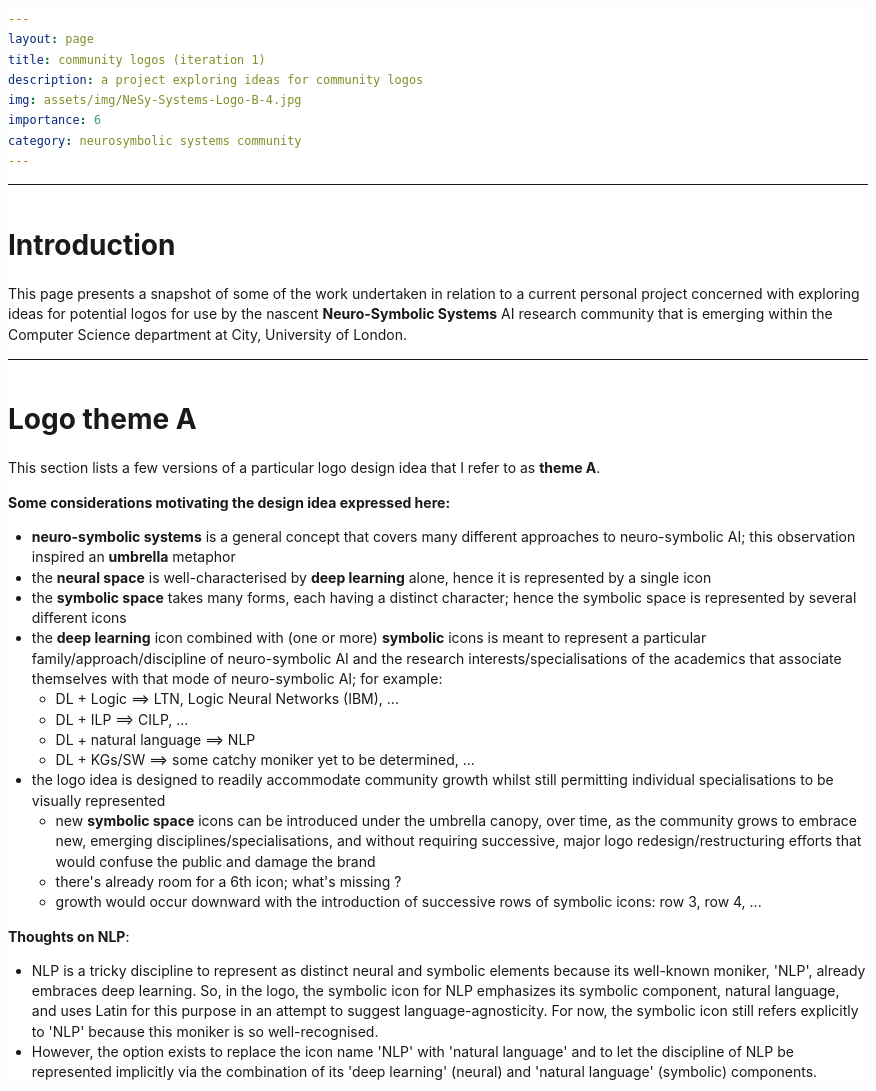 ```yaml
---
layout: page
title: community logos (iteration 1)
description: a project exploring ideas for community logos
img: assets/img/NeSy-Systems-Logo-B-4.jpg
importance: 6
category: neurosymbolic systems community
---
```



------------------------

# Introduction

This page presents a snapshot of some of the work undertaken in relation to a current personal project concerned with exploring ideas for potential logos for use by the nascent **Neuro-Symbolic Systems** AI research community that is emerging within the Computer Science department at City, University of London.


------------------------

# Logo theme A

This section lists a few versions of a particular logo design idea that I refer to as **theme A**.

**Some considerations motivating the design idea expressed here:**
* **neuro-symbolic systems** is a general concept that covers many different approaches to neuro-symbolic AI; this observation inspired an **umbrella** metaphor
* the **neural space** is well-characterised by **deep learning** alone, hence it is represented by a single icon
* the **symbolic space** takes many forms, each having a distinct character; hence the symbolic space is represented by several different icons
* the **deep learning** icon combined with (one or more) **symbolic** icons is meant to represent a particular family/approach/discipline of neuro-symbolic AI and the research interests/specialisations of the academics that associate themselves with that mode of neuro-symbolic AI; for example:
  - DL + Logic ==> LTN, Logic Neural Networks (IBM), ...
  - DL + ILP ==> CILP, ...
  - DL + natural language ==> NLP
  - DL + KGs/SW ==> some catchy moniker yet to be determined, ...
* the logo idea is designed to readily accommodate community growth whilst still permitting individual specialisations to be visually represented
  - new **symbolic space** icons can be introduced under the umbrella canopy, over time, as the community grows to embrace new, emerging disciplines/specialisations, and without requiring successive, major logo redesign/restructuring efforts that would confuse the public and damage the brand
  - there's already room for a 6th icon;  what's missing ?
  - growth would occur downward with the introduction of successive rows of symbolic icons: row 3, row 4, ...

**Thoughts on NLP**:
* NLP is a tricky discipline to represent as distinct neural and symbolic elements because its well-known moniker, 'NLP', already embraces deep learning. So, in the logo, the symbolic icon for NLP emphasizes its symbolic component, natural language, and uses Latin for this purpose in an attempt to suggest language-agnosticity. For now, the symbolic icon still refers explicitly to 'NLP' because this moniker is so well-recognised.
* However, the option exists to replace the icon name 'NLP' with 'natural language' and to let the discipline of NLP be represented implicitly via the combination of its 'deep learning' (neural) and 'natural language' (symbolic) components.
